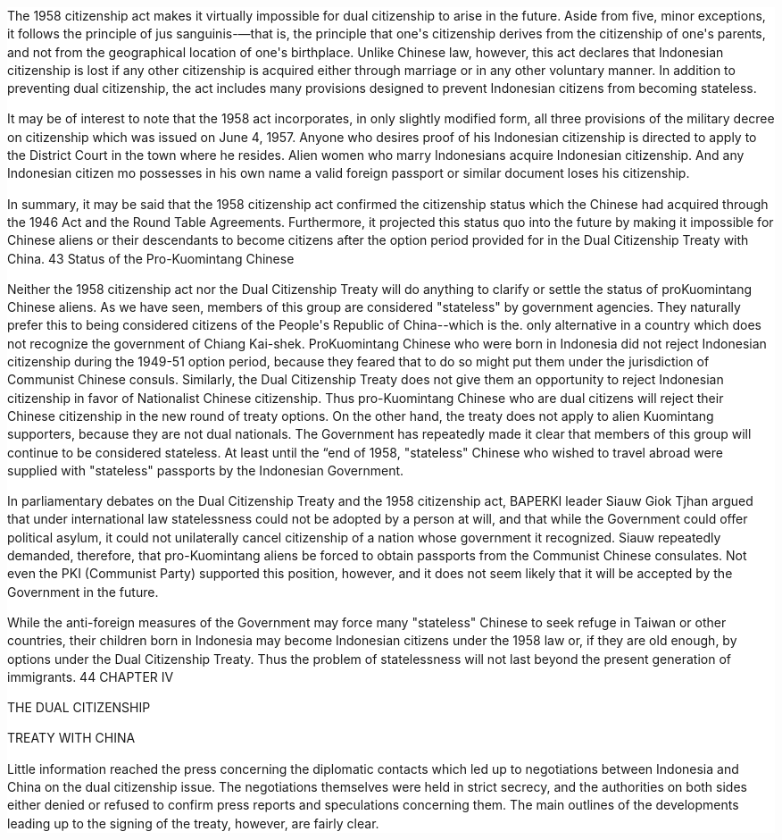 The 1958 citizenship act makes it virtually impossible for dual citizenship to arise in the future. Aside from five, minor exceptions, it follows the principle of jus sanguinis-—that is, the principle that one's citizenship derives from the citizenship of one's parents, and not from the geographical location of one's birthplace. Unlike Chinese law, however, this act declares that Indonesian citizenship is lost if any other citizenship is acquired either through marriage or in any other voluntary manner. In addition to preventing dual citizenship, the act includes many provisions designed to prevent Indonesian citizens from becoming stateless.

It may be of interest to note that the 1958 act incorporates, in only slightly modified form, all three provisions of the military decree on citizenship which was issued on June 4, 1957. Anyone who desires proof of his Indonesian citizenship is directed to apply to the District Court in the town where he resides. Alien women who marry Indonesians acquire Indonesian citizenship. And any Indonesian citizen mo possesses in his own name a valid foreign passport or similar document loses his citizenship.

In summary, it may be said that the 1958 citizenship act confirmed the citizenship status which the Chinese had acquired through the 1946 Act and the Round Table Agreements. Furthermore, it projected this status quo into the future by making it impossible for Chinese aliens or their descendants to become citizens after the option period provided for in the Dual Citizenship Treaty with China. 43 Status of the Pro-Kuomintang Chinese

 

Neither the 1958 citizenship act nor the Dual Citizenship Treaty will do anything to clarify or settle the status of proKuomintang Chinese aliens. As we have seen, members of this group are considered "stateless" by government agencies. They naturally prefer this to being considered citizens of the People's Republic of China--which is the. only alternative in a country which does not recognize the government of Chiang Kai-shek. ProKuomintang Chinese who were born in Indonesia did not reject Indonesian citizenship during the 1949-51 option period, because they feared that to do so might put them under the jurisdiction of Communist Chinese consuls. Similarly, the Dual Citizenship Treaty does not give them an opportunity to reject Indonesian citizenship in favor of Nationalist Chinese citizenship. Thus pro-Kuomintang Chinese who are dual citizens will reject their Chinese citizenship in the new round of treaty options. On the other hand, the treaty does not apply to alien Kuomintang supporters, because they are not dual nationals. The Government has repeatedly made it clear that members of this group will continue to be considered stateless. At least until the “end of 1958, "stateless" Chinese who wished to travel abroad were supplied with "stateless" passports by the Indonesian Government.

In parliamentary debates on the Dual Citizenship Treaty and the 1958 citizenship act, BAPERKI leader Siauw Giok Tjhan argued that under international law statelessness could not be adopted by a person at will, and that while the Government could offer political asylum, it could not unilaterally cancel citizenship of a nation whose government it recognized. Siauw repeatedly demanded, therefore, that pro-Kuomintang aliens be forced to obtain passports from the Communist Chinese consulates. Not even the PKI (Communist Party) supported this position, however, and it does not seem likely that it will be accepted by the Government in the future.

While the anti-foreign measures of the Government may force many "stateless" Chinese to seek refuge in Taiwan or other countries, their children born in Indonesia may become Indonesian citizens under the 1958 law or, if they are old enough, by options under the Dual Citizenship Treaty. Thus the problem of statelessness will not last beyond the present generation of immigrants. 44 CHAPTER IV

THE DUAL CITIZENSHIP

TREATY WITH CHINA

Little information reached the press concerning the diplomatic contacts which led up to negotiations between Indonesia and China on the dual citizenship issue. The negotiations themselves were held in strict secrecy, and the authorities on both sides either denied or refused to confirm press reports and speculations concerning them. The main outlines of the developments leading up to the signing of the treaty, however, are fairly clear.
